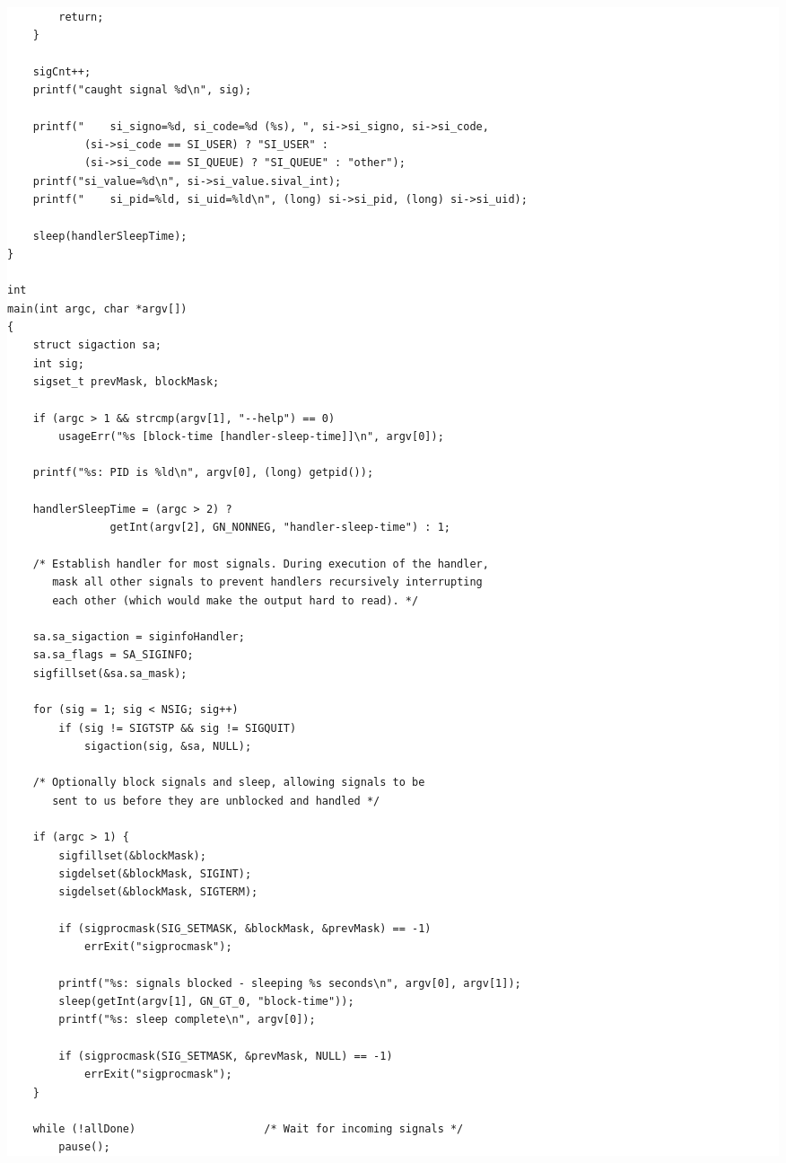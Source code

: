 ```
        return;
    }

    sigCnt++;
    printf("caught signal %d\n", sig);

    printf("    si_signo=%d, si_code=%d (%s), ", si->si_signo, si->si_code,
            (si->si_code == SI_USER) ? "SI_USER" :
            (si->si_code == SI_QUEUE) ? "SI_QUEUE" : "other");
    printf("si_value=%d\n", si->si_value.sival_int);
    printf("    si_pid=%ld, si_uid=%ld\n", (long) si->si_pid, (long) si->si_uid);

    sleep(handlerSleepTime);
}

int
main(int argc, char *argv[])
{
    struct sigaction sa;
    int sig;
    sigset_t prevMask, blockMask;

    if (argc > 1 && strcmp(argv[1], "--help") == 0)
        usageErr("%s [block-time [handler-sleep-time]]\n", argv[0]);

    printf("%s: PID is %ld\n", argv[0], (long) getpid());

    handlerSleepTime = (argc > 2) ?
                getInt(argv[2], GN_NONNEG, "handler-sleep-time") : 1;

    /* Establish handler for most signals. During execution of the handler,
       mask all other signals to prevent handlers recursively interrupting
       each other (which would make the output hard to read). */

    sa.sa_sigaction = siginfoHandler;
    sa.sa_flags = SA_SIGINFO;
    sigfillset(&sa.sa_mask);

    for (sig = 1; sig < NSIG; sig++)
        if (sig != SIGTSTP && sig != SIGQUIT)
            sigaction(sig, &sa, NULL);

    /* Optionally block signals and sleep, allowing signals to be
       sent to us before they are unblocked and handled */

    if (argc > 1) {
        sigfillset(&blockMask);
        sigdelset(&blockMask, SIGINT);
        sigdelset(&blockMask, SIGTERM);

        if (sigprocmask(SIG_SETMASK, &blockMask, &prevMask) == -1)
            errExit("sigprocmask");

        printf("%s: signals blocked - sleeping %s seconds\n", argv[0], argv[1]);
        sleep(getInt(argv[1], GN_GT_0, "block-time"));
        printf("%s: sleep complete\n", argv[0]);

        if (sigprocmask(SIG_SETMASK, &prevMask, NULL) == -1)
            errExit("sigprocmask");
    }

    while (!allDone)                    /* Wait for incoming signals */
        pause();
```